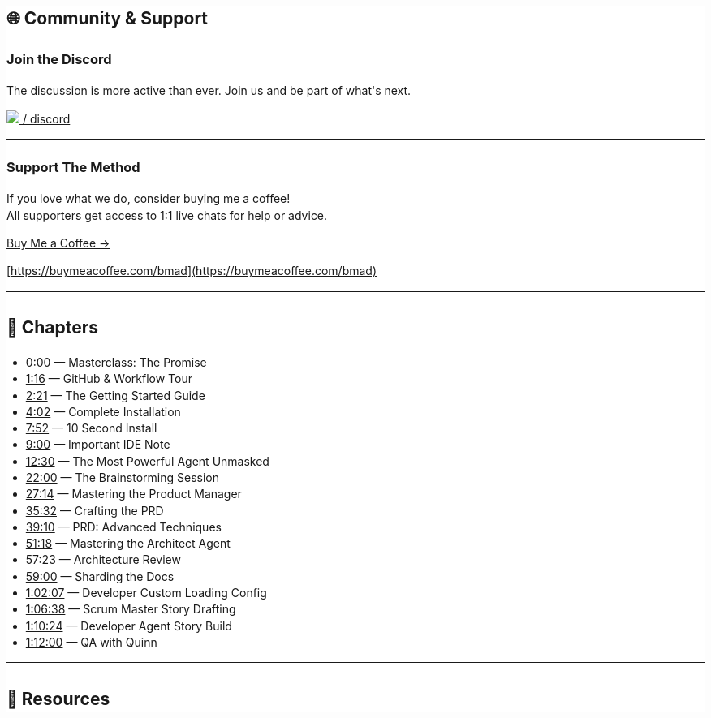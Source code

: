 ## 🌐 Community & Support

### Join the Discord
The discussion is more active than ever. Join us and be part of what's next.

[![](https://www.gstatic.com/youtube/img/watch/social_media/discord_1x.png) / discord](https://www.youtube.com/redirect?event=video_description&redir_token=QUFFLUhqbHJ0cmNYRm00TlhOOC1xRVJuN3M3eGdhUFFPUXxBQ3Jtc0ttWmdKck5ETU1nRUpvckZKTndCeUdHWEdpNzROTUlYNjdlMEYxS0ZCSUkzTXU1ME5Ea0hrZlJoRkJ4U3BpeTdIaU15NmxPT1ZvZkJOYUhUR24tU01mSkJyMEg4YmxXLWRaYU1EVG54ZFp5aVVoVmpQTQ&q=https%3A%2F%2Fdiscord.gg%2Fgk8jAdXWmj&v=LorEJPrALcg)

---

### Support The Method
If you love what we do, consider buying me a coffee!  
All supporters get access to 1:1 live chats for help or advice.

[Buy Me a Coffee →](https://www.youtube.com/redirect?event=video_description&redir_token=QUFFLUhqbm9NM2k1UC1Fd3hmUnZwWnVpVFY0QW9KSkhtd3xBQ3Jtc0ttYUFrRUVzZ3FVUzZfVWZncXc3SjJoc1Y5Y1BVQ2o0RHQ4TVkxWFZrWS0taEt3YTc3cS16cGU0N0lRblZPYXk2cTRLUkVHeFZlYTBlelRMbFgxNHRGX2JUQjNZQ0NIaTQ5eUtOU3NkM2VtYTQzcnV2RQ&q=https%3A%2F%2Fbuymeacoffee.com%2Fbmad&v=LorEJPrALcg)

[https://buymeacoffee.com/bmad](https://buymeacoffee.com/bmad)

---

## 📖 Chapters

- [0:00](https://www.youtube.com/watch?v=LorEJPrALcg) — Masterclass: The Promise  
- [1:16](https://www.youtube.com/watch?v=LorEJPrALcg&t=76s) — GitHub & Workflow Tour  
- [2:21](https://www.youtube.com/watch?v=LorEJPrALcg&t=141s) — The Getting Started Guide  
- [4:02](https://www.youtube.com/watch?v=LorEJPrALcg&t=242s) — Complete Installation  
- [7:52](https://www.youtube.com/watch?v=LorEJPrALcg&t=472s) — 10 Second Install  
- [9:00](https://www.youtube.com/watch?v=LorEJPrALcg&t=540s) — Important IDE Note  
- [12:30](https://www.youtube.com/watch?v=LorEJPrALcg&t=750s) — The Most Powerful Agent Unmasked  
- [22:00](https://www.youtube.com/watch?v=LorEJPrALcg&t=1320s) — The Brainstorming Session  
- [27:14](https://www.youtube.com/watch?v=LorEJPrALcg&t=1634s) — Mastering the Product Manager  
- [35:32](https://www.youtube.com/watch?v=LorEJPrALcg&t=2132s) — Crafting the PRD  
- [39:10](https://www.youtube.com/watch?v=LorEJPrALcg&t=2350s) — PRD: Advanced Techniques  
- [51:18](https://www.youtube.com/watch?v=LorEJPrALcg&t=3078s) — Mastering the Architect Agent  
- [57:23](https://www.youtube.com/watch?v=LorEJPrALcg&t=3443s) — Architecture Review  
- [59:00](https://www.youtube.com/watch?v=LorEJPrALcg&t=3540s) — Sharding the Docs  
- [1:02:07](https://www.youtube.com/watch?v=LorEJPrALcg&t=3727s) — Developer Custom Loading Config  
- [1:06:38](https://www.youtube.com/watch?v=LorEJPrALcg&t=3998s) — Scrum Master Story Drafting  
- [1:10:24](https://www.youtube.com/watch?v=LorEJPrALcg&t=4224s) — Developer Agent Story Build  
- [1:12:00](https://www.youtube.com/watch?v=LorEJPrALcg&t=4320s) — QA with Quinn  

---

## 🧠 Resources

